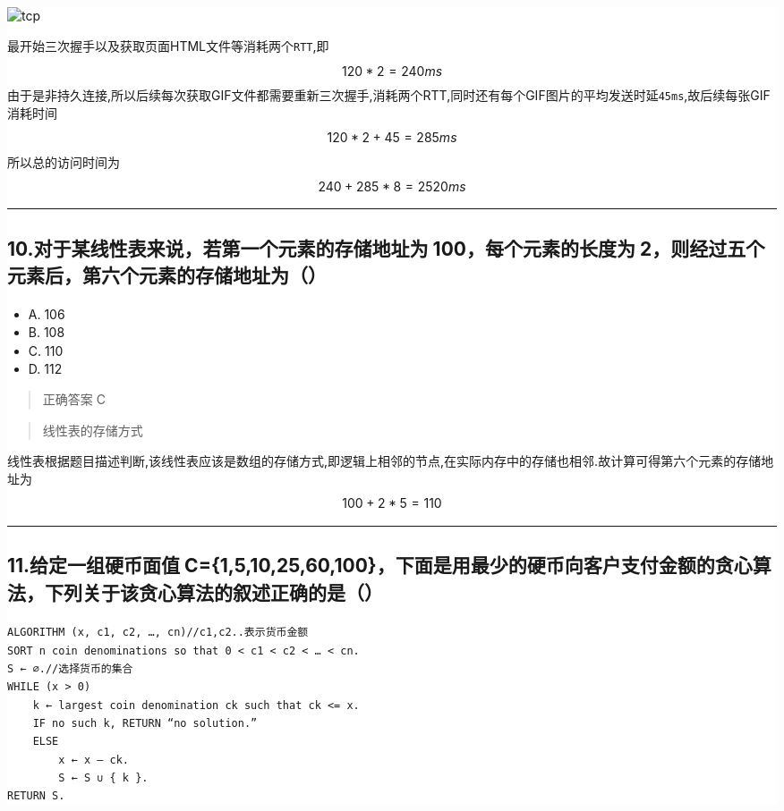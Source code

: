 ![tcp](OPPO23秋/tcp-17387326126211.png)

最开始三次握手以及获取页面HTML文件等消耗两个`RTT`,即
$$
120 * 2 = 240ms
$$
由于是非持久连接,所以后续每次获取GIF文件都需要重新三次握手,消耗两个RTT,同时还有每个GIF图片的平均发送时延`45ms`,故后续每张GIF消耗时间
$$
120 * 2+45 = 285ms
$$
所以总的访问时间为
$$
240+285*8=2520ms
$$

---

## 10.对于某线性表来说，若第一个元素的存储地址为 100，每个元素的长度为 2，则经过五个元素后，第六个元素的存储地址为（）

- A. 106
- B. 108
- C. 110
- D. 112

> 正确答案 C

> 线性表的存储方式

线性表根据题目描述判断,该线性表应该是数组的存储方式,即逻辑上相邻的节点,在实际内存中的存储也相邻.故计算可得第六个元素的存储地址为
$$
100+2*5 = 110
$$




---

## 11.给定一组硬币面值 C={1,5,10,25,60,100}，下面是用最少的硬币向客户支付金额的贪心算法，下列关于该贪心算法的叙述正确的是（）

```
ALGORITHM (x, c1, c2, …, cn)//c1,c2..表示货币金额
SORT n coin denominations so that 0 < c1 < c2 < … < cn.
S ← ∅.//选择货币的集合
WHILE (x > 0)
    k ← largest coin denomination ck such that ck <= x.
    IF no such k, RETURN “no solution.”
    ELSE
        x ← x – ck.
        S ← S ∪ { k }.
RETURN S.
```
